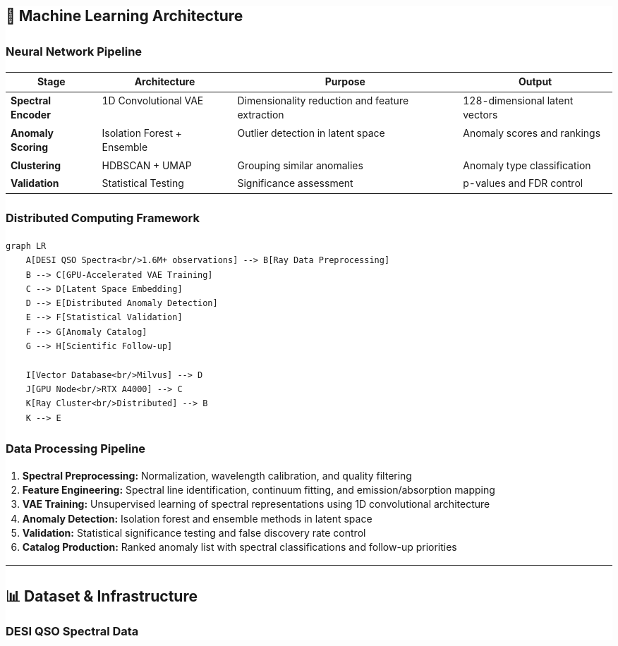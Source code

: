 
## **🧠 Machine Learning Architecture**

### **Neural Network Pipeline**

| **Stage** | **Architecture** | **Purpose** | **Output** |
|-----------|-----------------|-------------|------------|
| **Spectral Encoder** | 1D Convolutional VAE | Dimensionality reduction and feature extraction | 128-dimensional latent vectors |
| **Anomaly Scoring** | Isolation Forest + Ensemble | Outlier detection in latent space | Anomaly scores and rankings |
| **Clustering** | HDBSCAN + UMAP | Grouping similar anomalies | Anomaly type classification |
| **Validation** | Statistical Testing | Significance assessment | p-values and FDR control |

### **Distributed Computing Framework**

```mermaid
graph LR
    A[DESI QSO Spectra<br/>1.6M+ observations] --> B[Ray Data Preprocessing]
    B --> C[GPU-Accelerated VAE Training]
    C --> D[Latent Space Embedding]
    D --> E[Distributed Anomaly Detection]
    E --> F[Statistical Validation]
    F --> G[Anomaly Catalog]
    G --> H[Scientific Follow-up]
    
    I[Vector Database<br/>Milvus] --> D
    J[GPU Node<br/>RTX A4000] --> C
    K[Ray Cluster<br/>Distributed] --> B
    K --> E
```

### **Data Processing Pipeline**

1. **Spectral Preprocessing:** Normalization, wavelength calibration, and quality filtering
2. **Feature Engineering:** Spectral line identification, continuum fitting, and emission/absorption mapping
3. **VAE Training:** Unsupervised learning of spectral representations using 1D convolutional architecture
4. **Anomaly Detection:** Isolation forest and ensemble methods in latent space
5. **Validation:** Statistical significance testing and false discovery rate control
6. **Catalog Production:** Ranked anomaly list with spectral classifications and follow-up priorities

---

## **📊 Dataset & Infrastructure**

### **DESI QSO Spectral Data**

